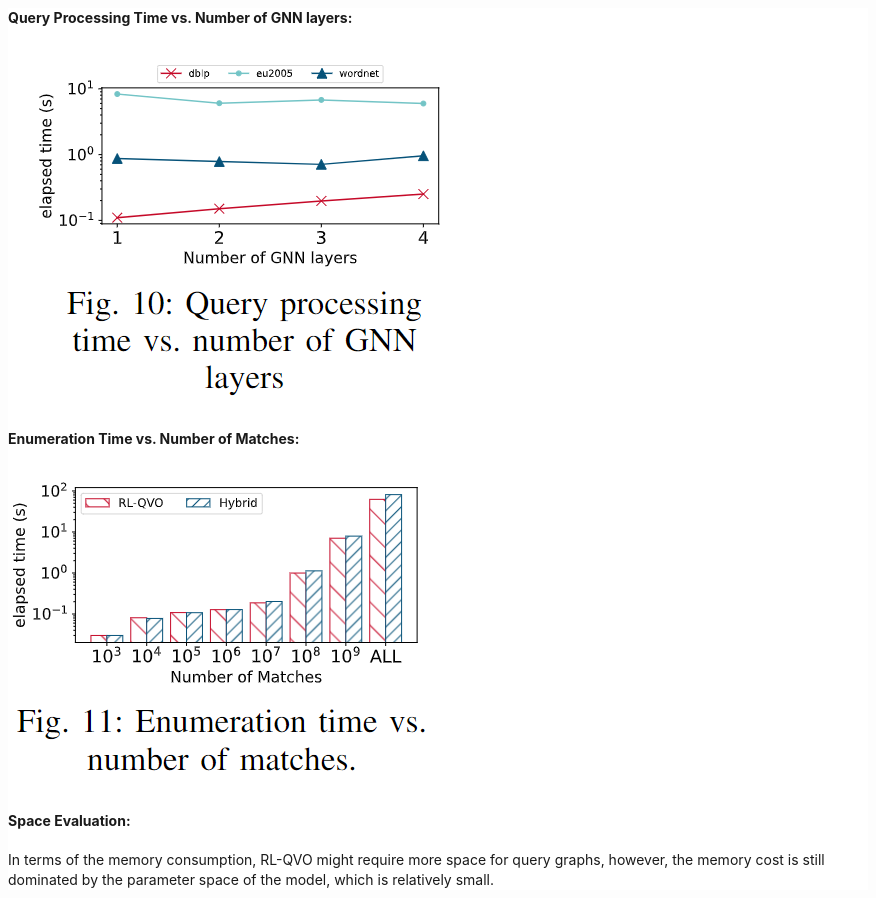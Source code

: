 #### Query Processing Time vs. Number of GNN layers:

![image-20250105172827429](RL-OVO.assets/image-20250105172827429.png)

#### Enumeration Time vs. Number of Matches:

![image-20250105173030332](RL-OVO.assets/image-20250105173030332.png)

#### Space Evaluation:

In terms of the memory consumption, RL-QVO might require more space for query graphs, however, the memory cost is still dominated by the parameter space of the model, which is relatively small.
